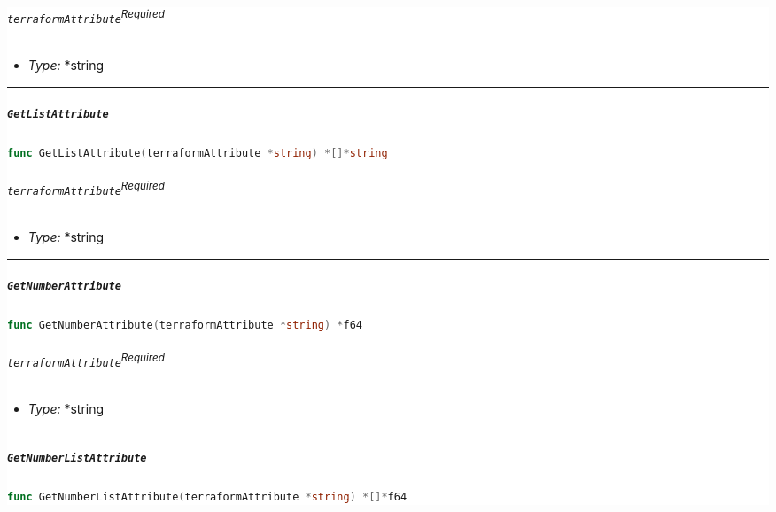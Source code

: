 ###### `terraformAttribute`<sup>Required</sup> <a name="terraformAttribute" id="@cdktf/provider-azurerm.voiceServicesCommunicationsGatewayTestLine.VoiceServicesCommunicationsGatewayTestLineTimeoutsOutputReference.getBooleanMapAttribute.parameter.terraformAttribute"></a>

- *Type:* *string

---

##### `GetListAttribute` <a name="GetListAttribute" id="@cdktf/provider-azurerm.voiceServicesCommunicationsGatewayTestLine.VoiceServicesCommunicationsGatewayTestLineTimeoutsOutputReference.getListAttribute"></a>

```go
func GetListAttribute(terraformAttribute *string) *[]*string
```

###### `terraformAttribute`<sup>Required</sup> <a name="terraformAttribute" id="@cdktf/provider-azurerm.voiceServicesCommunicationsGatewayTestLine.VoiceServicesCommunicationsGatewayTestLineTimeoutsOutputReference.getListAttribute.parameter.terraformAttribute"></a>

- *Type:* *string

---

##### `GetNumberAttribute` <a name="GetNumberAttribute" id="@cdktf/provider-azurerm.voiceServicesCommunicationsGatewayTestLine.VoiceServicesCommunicationsGatewayTestLineTimeoutsOutputReference.getNumberAttribute"></a>

```go
func GetNumberAttribute(terraformAttribute *string) *f64
```

###### `terraformAttribute`<sup>Required</sup> <a name="terraformAttribute" id="@cdktf/provider-azurerm.voiceServicesCommunicationsGatewayTestLine.VoiceServicesCommunicationsGatewayTestLineTimeoutsOutputReference.getNumberAttribute.parameter.terraformAttribute"></a>

- *Type:* *string

---

##### `GetNumberListAttribute` <a name="GetNumberListAttribute" id="@cdktf/provider-azurerm.voiceServicesCommunicationsGatewayTestLine.VoiceServicesCommunicationsGatewayTestLineTimeoutsOutputReference.getNumberListAttribute"></a>

```go
func GetNumberListAttribute(terraformAttribute *string) *[]*f64
```
